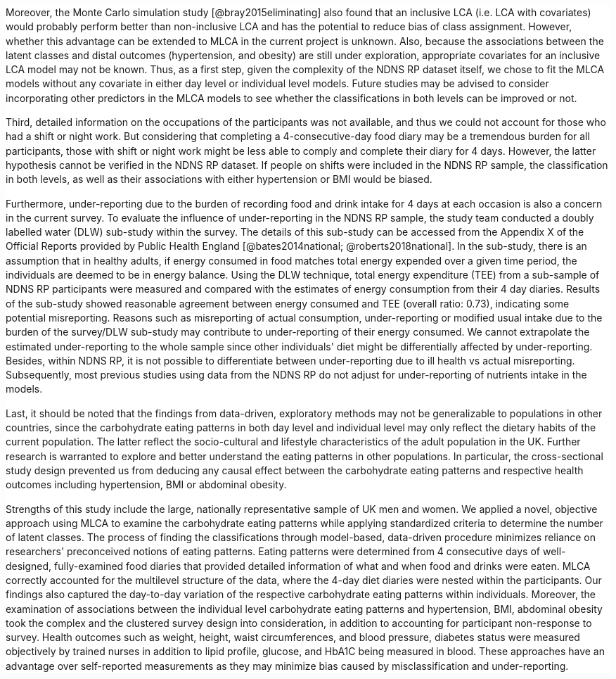 Moreover, the Monte Carlo simulation study  [@bray2015eliminating] also found that an inclusive LCA (i.e. LCA with covariates) would probably perform better than non-inclusive LCA and has the potential to reduce bias of class assignment. However, whether this advantage can be extended to MLCA in the current project is unknown. Also, because the associations between the latent classes and distal outcomes (hypertension, and obesity) are still under exploration, appropriate covariates for an inclusive LCA model may not be known. Thus, as a first step, given the complexity of the NDNS RP dataset itself, we chose to fit the MLCA models without any covariate in either day level or individual level models. Future studies may be advised to consider incorporating other predictors in the MLCA models to see whether the classifications in both levels can be improved or not. 

Third, detailed information on the occupations of the participants was not available, and thus we could not account for those who had a shift or night work. But considering that completing a 4-consecutive-day food diary may be a tremendous burden for all participants, those with shift or night work might be less able to comply and complete their diary for 4 days. However, the latter hypothesis cannot be verified in the NDNS RP dataset. If people on shifts were included in the NDNS RP sample, the classification in both levels, as well as their associations with either hypertension or BMI would be biased. 

Furthermore, under-reporting due to the burden of recording food and drink intake for 4 days at each occasion is also a concern in the current survey. To evaluate the influence of under-reporting in the NDNS RP sample, the study team conducted a doubly labelled water (DLW) sub-study within the survey. The details of this sub-study can be accessed from the Appendix X of the Official Reports provided by Public Health England [@bates2014national; @roberts2018national]. In the sub-study, there is an assumption that in healthy adults, if energy consumed in food matches total energy expended over a given time period, the individuals are deemed to be in energy balance. Using the DLW technique, total energy expenditure (TEE) from a sub-sample of NDNS RP participants were measured and compared with the estimates of energy consumption from their 4 day diaries. Results of the sub-study showed reasonable agreement between energy consumed and TEE (overall ratio: 0.73), indicating some potential misreporting. Reasons such as misreporting of actual consumption, under-reporting or modified usual intake due to the burden of the survey/DLW sub-study may contribute to under-reporting of their energy consumed. We cannot extrapolate the estimated under-reporting to the whole sample since other individuals' diet might be differentially affected by under-reporting. Besides, within NDNS RP, it is not possible to differentiate between under-reporting due to ill health vs actual misreporting. Subsequently, most previous studies using data from the NDNS RP do not adjust for under-reporting of nutrients intake in the models.

Last, it should be noted that the findings from data-driven, exploratory methods may not be
generalizable to populations in other countries, since the carbohydrate eating patterns in both day level and individual level may only reflect the dietary habits of the current population. The latter reflect the socio-cultural and lifestyle characteristics of the adult population in the UK. Further research is warranted to explore and better understand the eating patterns in other populations. In particular, the cross-sectional study design prevented us from deducing any causal effect between the carbohydrate eating patterns and respective health outcomes including hypertension, BMI or abdominal obesity. 

Strengths of this study include the large, nationally representative sample of UK men and women. We applied a novel, objective approach using MLCA to examine the carbohydrate eating patterns while applying standardized criteria to determine the number of latent classes. The process of finding the classifications through model-based, data-driven procedure minimizes reliance on researchers' preconceived notions of eating patterns. Eating patterns were determined from 4 consecutive days of well-designed, fully-examined food diaries that provided detailed information of what and when food and drinks were eaten. MLCA correctly accounted for the multilevel structure of the data, where the 4-day diet diaries were nested within the participants. Our findings also captured the day-to-day variation of the respective carbohydrate eating patterns within individuals. Moreover, the examination of associations between the individual level carbohydrate eating patterns and hypertension, BMI, abdominal obesity took the complex and the clustered survey design into consideration, in addition to accounting for participant non-response to survey. Health outcomes such as weight, height, waist circumferences, and blood pressure, diabetes status were measured objectively by trained nurses in addition to lipid profile, glucose, and HbA1C being measured in blood. These approaches have an advantage over self-reported measurements as they may minimize bias caused by misclassification and under-reporting.
